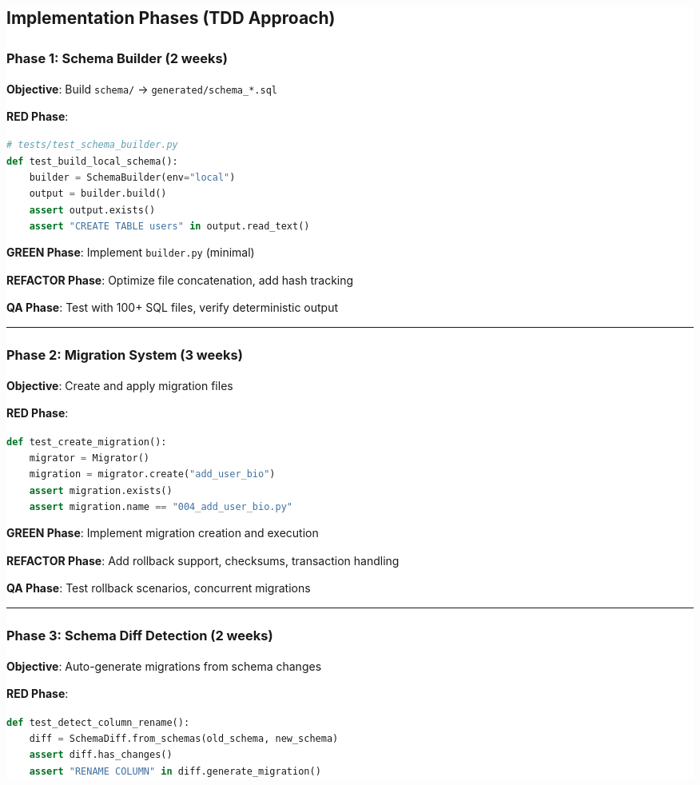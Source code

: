 
## Implementation Phases (TDD Approach)

### Phase 1: Schema Builder (2 weeks)

**Objective**: Build `schema/` → `generated/schema_*.sql`

**RED Phase**:
```python
# tests/test_schema_builder.py
def test_build_local_schema():
    builder = SchemaBuilder(env="local")
    output = builder.build()
    assert output.exists()
    assert "CREATE TABLE users" in output.read_text()
```

**GREEN Phase**: Implement `builder.py` (minimal)

**REFACTOR Phase**: Optimize file concatenation, add hash tracking

**QA Phase**: Test with 100+ SQL files, verify deterministic output

---

### Phase 2: Migration System (3 weeks)

**Objective**: Create and apply migration files

**RED Phase**:
```python
def test_create_migration():
    migrator = Migrator()
    migration = migrator.create("add_user_bio")
    assert migration.exists()
    assert migration.name == "004_add_user_bio.py"
```

**GREEN Phase**: Implement migration creation and execution

**REFACTOR Phase**: Add rollback support, checksums, transaction handling

**QA Phase**: Test rollback scenarios, concurrent migrations

---

### Phase 3: Schema Diff Detection (2 weeks)

**Objective**: Auto-generate migrations from schema changes

**RED Phase**:
```python
def test_detect_column_rename():
    diff = SchemaDiff.from_schemas(old_schema, new_schema)
    assert diff.has_changes()
    assert "RENAME COLUMN" in diff.generate_migration()
```
